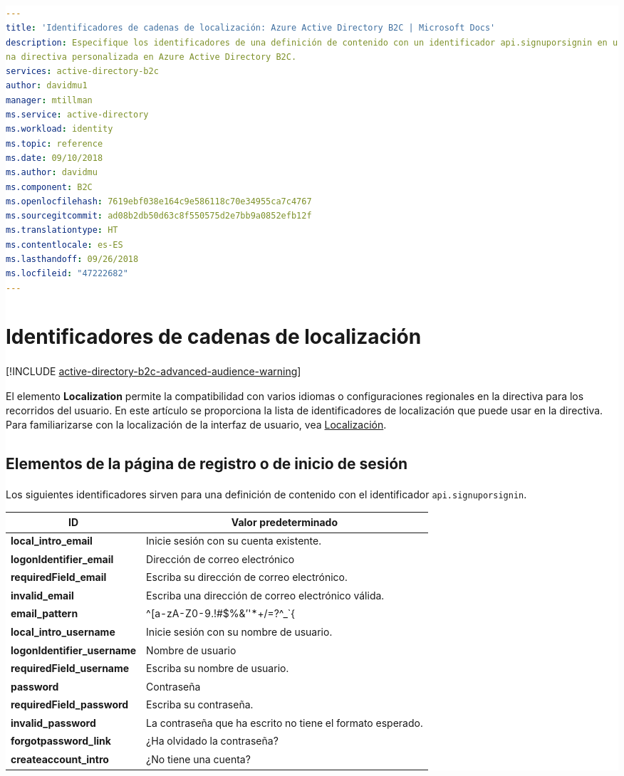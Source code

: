 ```yaml
---
title: 'Identificadores de cadenas de localización: Azure Active Directory B2C | Microsoft Docs'
description: Especifique los identificadores de una definición de contenido con un identificador api.signuporsignin en una directiva personalizada en Azure Active Directory B2C.
services: active-directory-b2c
author: davidmu1
manager: mtillman
ms.service: active-directory
ms.workload: identity
ms.topic: reference
ms.date: 09/10/2018
ms.author: davidmu
ms.component: B2C
ms.openlocfilehash: 7619ebf038e164c9e586118c70e34955ca7c4767
ms.sourcegitcommit: ad08b2db50d63c8f550575d2e7bb9a0852efb12f
ms.translationtype: HT
ms.contentlocale: es-ES
ms.lasthandoff: 09/26/2018
ms.locfileid: "47222682"
---
```

# <a name="localization-string-ids"></a>Identificadores de cadenas de localización

[!INCLUDE [active-directory-b2c-advanced-audience-warning](../../includes/active-directory-b2c-advanced-audience-warning.md)]

El elemento **Localization** permite la compatibilidad con varios idiomas o configuraciones regionales en la directiva para los recorridos del usuario. En este artículo se proporciona la lista de identificadores de localización que puede usar en la directiva. Para familiarizarse con la localización de la interfaz de usuario, vea [Localización](localization.md).

## <a name="sign-up-or-sign-in-page-elements"></a>Elementos de la página de registro o de inicio de sesión

Los siguientes identificadores sirven para una definición de contenido con el identificador `api.signuporsignin`.

| ID | Valor predeterminado |
| -- | ------------- |
| **local_intro_email** | Inicie sesión con su cuenta existente. |
| **logonIdentifier_email** | Dirección de correo electrónico |
| **requiredField_email** | Escriba su dirección de correo electrónico. |
| **invalid_email** | Escriba una dirección de correo electrónico válida. |
| **email_pattern** | ^[a-zA-Z0-9.!#$%&’'*+/=?^_`{|}~-]+@[a-zA-Z0-9-]+(?:\\.[a-zA-Z0-9-]+)*$ |
| **local_intro_username** | Inicie sesión con su nombre de usuario. |
| **logonIdentifier_username** | Nombre de usuario |
| **requiredField_username** | Escriba su nombre de usuario. |
| **password** | Contraseña |
| **requiredField_password** | Escriba su contraseña. |
| **invalid_password** | La contraseña que ha escrito no tiene el formato esperado. |
| **forgotpassword_link** | ¿Ha olvidado la contraseña? |
| **createaccount_intro** | ¿No tiene una cuenta? |